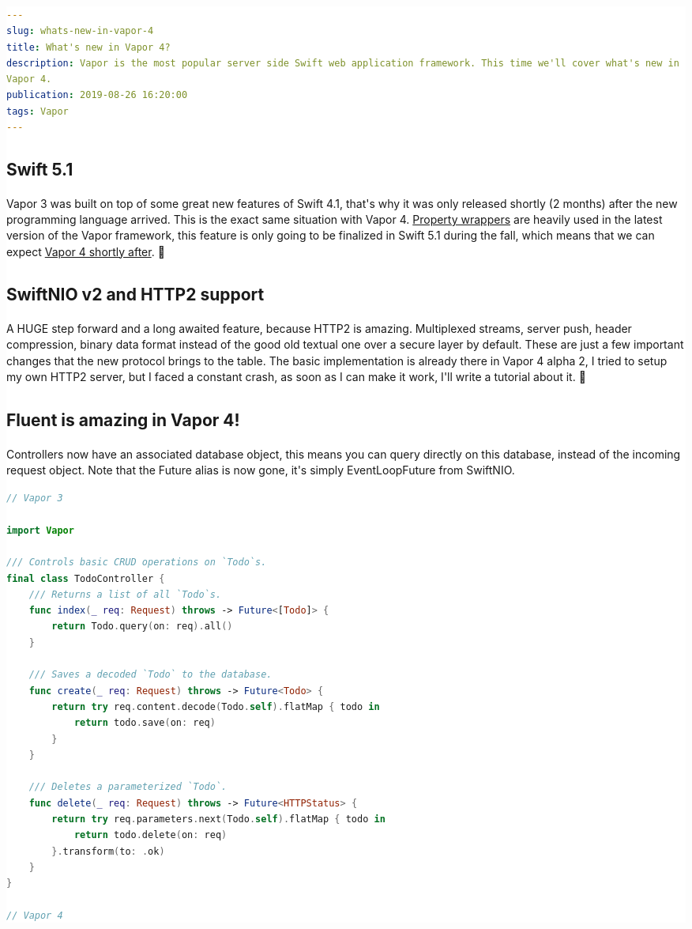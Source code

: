 ```yaml
---
slug: whats-new-in-vapor-4
title: What's new in Vapor 4?
description: Vapor is the most popular server side Swift web application framework. This time we'll cover what's new in Vapor 4.
publication: 2019-08-26 16:20:00
tags: Vapor
---
```


## Swift 5.1

Vapor 3 was built on top of some great new features of Swift 4.1, that's why it was only released shortly (2 months) after the new programming language arrived. This is the exact same situation with Vapor 4. [Property wrappers](https://github.com/apple/swift-evolution/blob/master/proposals/0258-property-wrappers.md) are heavily used in the latest version of the Vapor framework, this feature is only going to be finalized in Swift 5.1 during the fall, which means that we can expect [Vapor 4 shortly after](https://medium.com/@codevapor/vapor-4-alpha-1-releases-begin-94a4bc79dd9a). 🍁

## SwiftNIO v2 and HTTP2 support

A HUGE step forward and a long awaited feature, because HTTP2 is amazing. Multiplexed streams, server push, header compression, binary data format instead of the good old textual one over a secure layer by default. These are just a few important changes that the new protocol brings to the table. The basic implementation is already there in Vapor 4 alpha 2, I tried to setup my own HTTP2 server, but I faced a constant crash, as soon as I can make it work, I'll write a tutorial about it. 🤞

## Fluent is amazing in Vapor 4!

Controllers now have an associated database object, this means you can query directly on this database, instead of the incoming request object. Note that the Future alias is now gone, it's simply EventLoopFuture from SwiftNIO.

```swift
// Vapor 3

import Vapor

/// Controls basic CRUD operations on `Todo`s.
final class TodoController {
    /// Returns a list of all `Todo`s.
    func index(_ req: Request) throws -> Future<[Todo]> {
        return Todo.query(on: req).all()
    }

    /// Saves a decoded `Todo` to the database.
    func create(_ req: Request) throws -> Future<Todo> {
        return try req.content.decode(Todo.self).flatMap { todo in
            return todo.save(on: req)
        }
    }

    /// Deletes a parameterized `Todo`.
    func delete(_ req: Request) throws -> Future<HTTPStatus> {
        return try req.parameters.next(Todo.self).flatMap { todo in
            return todo.delete(on: req)
        }.transform(to: .ok)
    }
}

// Vapor 4

```
